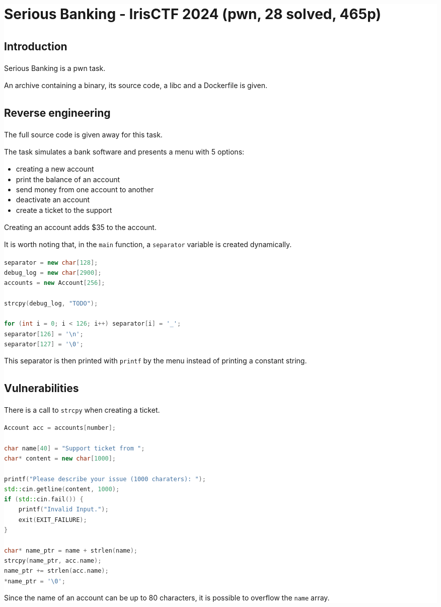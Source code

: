 # Serious Banking - IrisCTF 2024 (pwn, 28 solved, 465p)

## Introduction
Serious Banking is a pwn task.

An archive containing a binary, its source code, a libc and a Dockerfile is given.

## Reverse engineering
The full source code is given away for this task.

The task simulates a bank software and presents a menu with 5 options:
- creating a new account
- print the balance of an account
- send money from one account to another
- deactivate an account
- create a ticket to the support

Creating an account adds $35 to the account.

It is worth noting that, in the `main` function, a `separator` variable is created dynamically.
```cpp
separator = new char[128];
debug_log = new char[2900];
accounts = new Account[256];

strcpy(debug_log, "TODO");

for (int i = 0; i < 126; i++) separator[i] = '_';
separator[126] = '\n';
separator[127] = '\0';
```

This separator is then printed with `printf` by the menu instead of printing a constant string.

## Vulnerabilities
There is a call to `strcpy` when creating a ticket.
```cpp
Account acc = accounts[number];

char name[40] = "Support ticket from ";
char* content = new char[1000];

printf("Please describe your issue (1000 charaters): ");
std::cin.getline(content, 1000);
if (std::cin.fail()) {
    printf("Invalid Input.");
    exit(EXIT_FAILURE);
}

char* name_ptr = name + strlen(name);
strcpy(name_ptr, acc.name);
name_ptr += strlen(acc.name);
*name_ptr = '\0';
```
Since the name of an account can be up to 80 characters, it is possible to overflow the `name` array.

